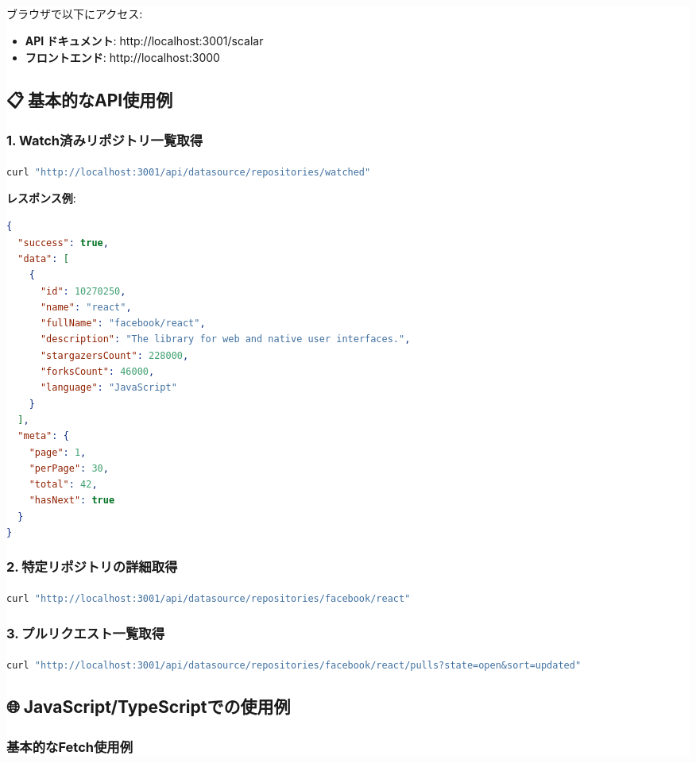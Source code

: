 ブラウザで以下にアクセス:

- **API ドキュメント**: http://localhost:3001/scalar
- **フロントエンド**: http://localhost:3000

## 📋 基本的なAPI使用例

### 1. Watch済みリポジトリ一覧取得

```bash
curl "http://localhost:3001/api/datasource/repositories/watched"
```

**レスポンス例**:
```json
{
  "success": true,
  "data": [
    {
      "id": 10270250,
      "name": "react",
      "fullName": "facebook/react",
      "description": "The library for web and native user interfaces.",
      "stargazersCount": 228000,
      "forksCount": 46000,
      "language": "JavaScript"
    }
  ],
  "meta": {
    "page": 1,
    "perPage": 30,
    "total": 42,
    "hasNext": true
  }
}
```

### 2. 特定リポジトリの詳細取得

```bash
curl "http://localhost:3001/api/datasource/repositories/facebook/react"
```

### 3. プルリクエスト一覧取得

```bash
curl "http://localhost:3001/api/datasource/repositories/facebook/react/pulls?state=open&sort=updated"
```

## 🌐 JavaScript/TypeScriptでの使用例

### 基本的なFetch使用例

